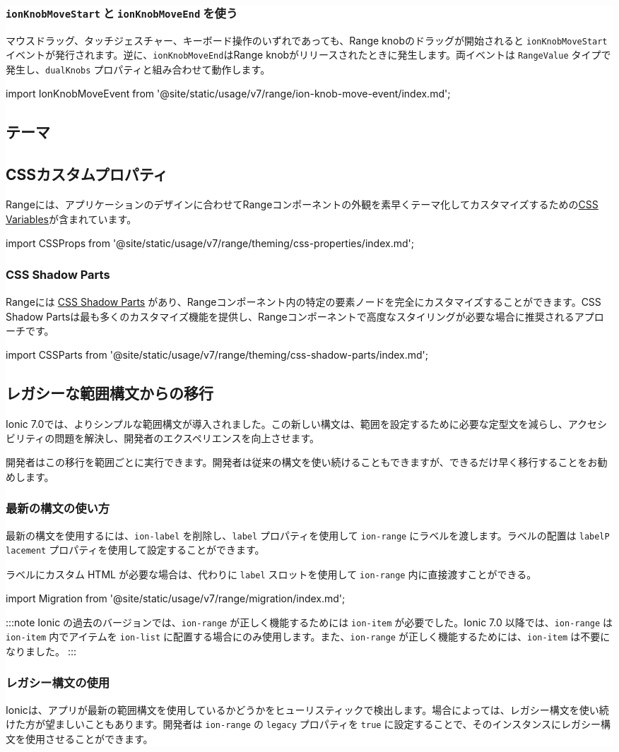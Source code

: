 ### `ionKnobMoveStart` と `ionKnobMoveEnd` を使う

マウスドラッグ、タッチジェスチャー、キーボード操作のいずれであっても、Range knobのドラッグが開始されると `ionKnobMoveStart` イベントが発行されます。逆に、`ionKnobMoveEnd`はRange knobがリリースされたときに発生します。両イベントは `RangeValue` タイプで発生し、`dualKnobs` プロパティと組み合わせて動作します。

import IonKnobMoveEvent from '@site/static/usage/v7/range/ion-knob-move-event/index.md';

<IonKnobMoveEvent />

## テーマ

## CSSカスタムプロパティ

Rangeには、アプリケーションのデザインに合わせてRangeコンポーネントの外観を素早くテーマ化してカスタマイズするための[CSS Variables](#css-custom-properties)が含まれています。

import CSSProps from '@site/static/usage/v7/range/theming/css-properties/index.md';

<CSSProps />

### CSS Shadow Parts

Rangeには [CSS Shadow Parts](#css-shadow-parts) があり、Rangeコンポーネント内の特定の要素ノードを完全にカスタマイズすることができます。CSS Shadow Partsは最も多くのカスタマイズ機能を提供し、Rangeコンポーネントで高度なスタイリングが必要な場合に推奨されるアプローチです。

import CSSParts from '@site/static/usage/v7/range/theming/css-shadow-parts/index.md';

<CSSParts />

## レガシーな範囲構文からの移行

Ionic 7.0では、よりシンプルな範囲構文が導入されました。この新しい構文は、範囲を設定するために必要な定型文を減らし、アクセシビリティの問題を解決し、開発者のエクスペリエンスを向上させます。

開発者はこの移行を範囲ごとに実行できます。開発者は従来の構文を使い続けることもできますが、できるだけ早く移行することをお勧めします。

### 最新の構文の使い方

最新の構文を使用するには、`ion-label` を削除し、`label` プロパティを使用して `ion-range` にラベルを渡します。ラベルの配置は `labelPlacement` プロパティを使用して設定することができます。

ラベルにカスタム HTML が必要な場合は、代わりに `label` スロットを使用して `ion-range` 内に直接渡すことができる。

import Migration from '@site/static/usage/v7/range/migration/index.md';

<Migration />


:::note
Ionic の過去のバージョンでは、`ion-range` が正しく機能するためには `ion-item` が必要でした。Ionic 7.0 以降では、`ion-range` は `ion-item` 内でアイテムを `ion-list` に配置する場合にのみ使用します。また、`ion-range` が正しく機能するためには、`ion-item` は不要になりました。
:::

### レガシー構文の使用

Ionicは、アプリが最新の範囲構文を使用しているかどうかをヒューリスティックで検出します。場合によっては、レガシー構文を使い続けた方が望ましいこともあります。開発者は `ion-range` の `legacy` プロパティを `true` に設定することで、そのインスタンスにレガシー構文を使用させることができます。
